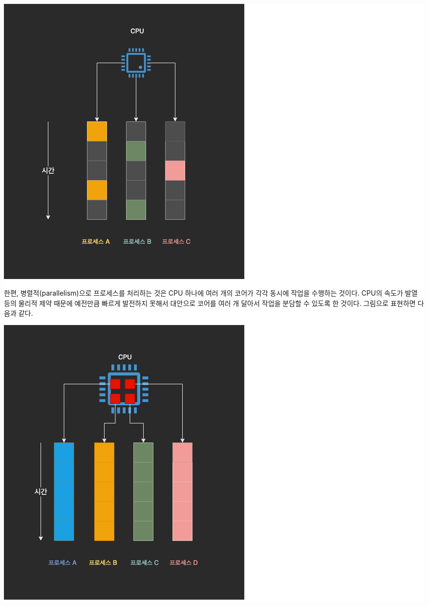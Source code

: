 ![process_thread.drawio (2).png](/assets/images/2022-09-04-web-server-and-was-cgi-feat-thread-and-process/process_thread.drawio_(2).png)

한편, 병렬적(parallelism)으로 프로세스를 처리하는 것은 CPU 하나에 여러 개의 코어가 각각 동시에 작업을 수행하는 것이다. CPU의 속도가 발열 등의 물리적 제약 때문에 예전만큼 빠르게 발전하지 못해서 대안으로 코어를 여러 개 달아서 작업을 분담할 수 있도록 한 것이다. 그림으로 표현하면 다음과 같다.

![process_thread.drawio (3).png](/assets/images/2022-09-04-web-server-and-was-cgi-feat-thread-and-process/process_thread.drawio_(3).png)
